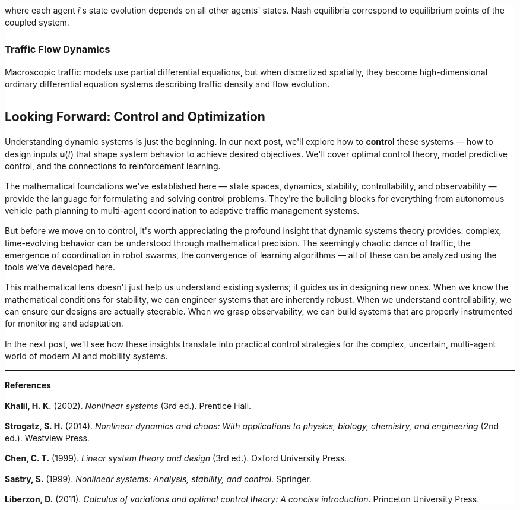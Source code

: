 where each agent $i$'s state evolution depends on all other agents' states. Nash equilibria correspond to equilibrium points of the coupled system.

### Traffic Flow Dynamics

Macroscopic traffic models use partial differential equations, but when discretized spatially, they become high-dimensional ordinary differential equation systems describing traffic density and flow evolution.

## Looking Forward: Control and Optimization

Understanding dynamic systems is just the beginning. In our next post, we'll explore how to **control** these systems — how to design inputs $\mathbf{u}(t)$ that shape system behavior to achieve desired objectives. We'll cover optimal control theory, model predictive control, and the connections to reinforcement learning.

The mathematical foundations we've established here — state spaces, dynamics, stability, controllability, and observability — provide the language for formulating and solving control problems. They're the building blocks for everything from autonomous vehicle path planning to multi-agent coordination to adaptive traffic management systems.

But before we move on to control, it's worth appreciating the profound insight that dynamic systems theory provides: complex, time-evolving behavior can be understood through mathematical precision. The seemingly chaotic dance of traffic, the emergence of coordination in robot swarms, the convergence of learning algorithms — all of these can be analyzed using the tools we've developed here.

This mathematical lens doesn't just help us understand existing systems; it guides us in designing new ones. When we know the mathematical conditions for stability, we can engineer systems that are inherently robust. When we understand controllability, we can ensure our designs are actually steerable. When we grasp observability, we can build systems that are properly instrumented for monitoring and adaptation.

In the next post, we'll see how these insights translate into practical control strategies for the complex, uncertain, multi-agent world of modern AI and mobility systems.

---

**References**

**Khalil, H. K.** (2002). *Nonlinear systems* (3rd ed.). Prentice Hall.

**Strogatz, S. H.** (2014). *Nonlinear dynamics and chaos: With applications to physics, biology, chemistry, and engineering* (2nd ed.). Westview Press.

**Chen, C. T.** (1999). *Linear system theory and design* (3rd ed.). Oxford University Press.

**Sastry, S.** (1999). *Nonlinear systems: Analysis, stability, and control*. Springer.

**Liberzon, D.** (2011). *Calculus of variations and optimal control theory: A concise introduction*. Princeton University Press.
